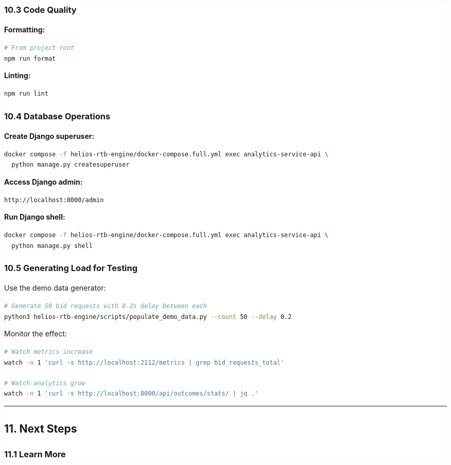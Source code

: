 ### 10.3 Code Quality

**Formatting:**
```bash
# From project root
npm run format
```

**Linting:**
```bash
npm run lint
```

### 10.4 Database Operations

**Create Django superuser:**
```bash
docker compose -f helios-rtb-engine/docker-compose.full.yml exec analytics-service-api \
  python manage.py createsuperuser
```

**Access Django admin:**
```
http://localhost:8000/admin
```

**Run Django shell:**
```bash
docker compose -f helios-rtb-engine/docker-compose.full.yml exec analytics-service-api \
  python manage.py shell
```

### 10.5 Generating Load for Testing

Use the demo data generator:

```bash
# Generate 50 bid requests with 0.2s delay between each
python3 helios-rtb-engine/scripts/populate_demo_data.py --count 50 --delay 0.2
```

Monitor the effect:
```bash
# Watch metrics increase
watch -n 1 'curl -s http://localhost:2112/metrics | grep bid_requests_total'

# Watch analytics grow
watch -n 1 'curl -s http://localhost:8000/api/outcomes/stats/ | jq .'
```

---

## 11. Next Steps

### 11.1 Learn More
